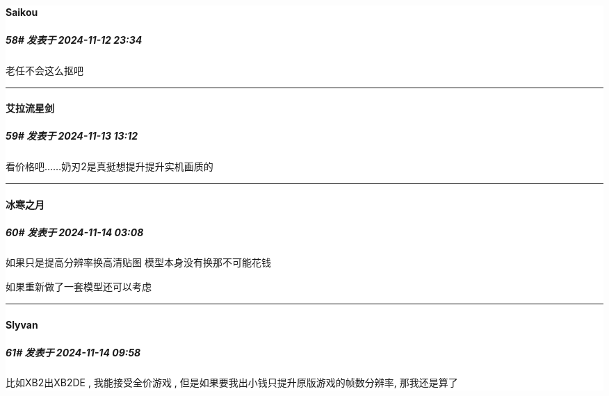 ####  Saikou  
##### 58#       发表于 2024-11-12 23:34

老任不会这么抠吧


*****

####  艾拉流星剑  
##### 59#       发表于 2024-11-13 13:12

看价格吧……奶刃2是真挺想提升提升实机画质的


*****

####  冰寒之月  
##### 60#       发表于 2024-11-14 03:08

如果只是提高分辨率换高清贴图 模型本身没有换那不可能花钱

如果重新做了一套模型还可以考虑


*****

####  Slyvan  
##### 61#       发表于 2024-11-14 09:58

比如XB2出XB2DE , 我能接受全价游戏 , 但是如果要我出小钱只提升原版游戏的帧数分辨率, 那我还是算了


